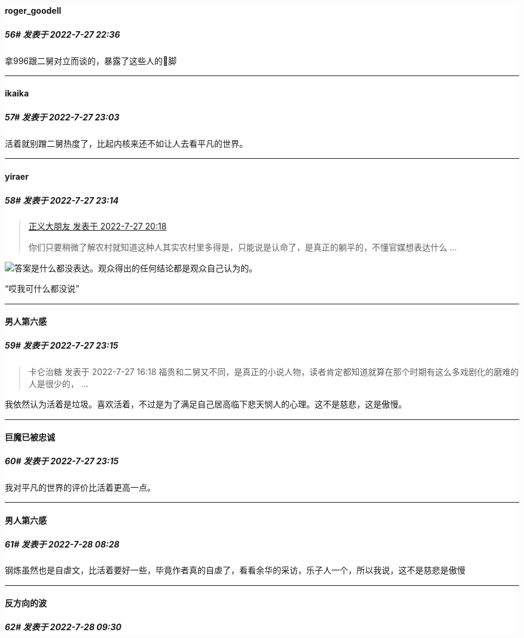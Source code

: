 ####  roger_goodell  
##### 56#       发表于 2022-7-27 22:36

拿996跟二舅对立而谈的，暴露了这些人的🐔脚

*****

####  ikaika  
##### 57#       发表于 2022-7-27 23:03

活着就别蹭二舅热度了，比起内核来还不如让人去看平凡的世界。

*****

####  yiraer  
##### 58#       发表于 2022-7-27 23:14

<blockquote><a href="httphttps://bbs.saraba1st.com/2b/forum.php?mod=redirect&amp;goto=findpost&amp;pid=56828301&amp;ptid=2083720" target="_blank">正义大朋友 发表于 2022-7-27 20:18</a>

你们只要稍微了解农村就知道这种人其实农村里多得是，只能说是认命了，是真正的躺平的，不懂官媒想表达什么 ...</blockquote>
<img src="https://static.saraba1st.com/image/smiley/face2017/037.png" referrerpolicy="no-referrer">答案是什么都没表达。观众得出的任何结论都是观众自己认为的。

“哎我可什么都没说”

*****

####  男人第六感  
##### 59#       发表于 2022-7-27 23:15

<blockquote>卡仑治糖 发表于 2022-7-27 16:18
福贵和二舅又不同，是真正的小说人物，读者肯定都知道就算在那个时期有这么多戏剧化的磨难的人是很少的， ...</blockquote>
我依然认为活着是垃圾。喜欢活着，不过是为了满足自己居高临下悲天悯人的心理。这不是慈悲，这是傲慢。

*****

####  巨魔已被忠诚  
##### 60#       发表于 2022-7-27 23:15

我对平凡的世界的评价比活着更高一点。



*****

####  男人第六感  
##### 61#       发表于 2022-7-28 08:28

钢炼虽然也是自虐文，比活着要好一些，毕竟作者真的自虐了，看看余华的采访，乐子人一个，所以我说，这不是慈悲是傲慢



*****

####  反方向的波  
##### 62#       发表于 2022-7-28 09:30
